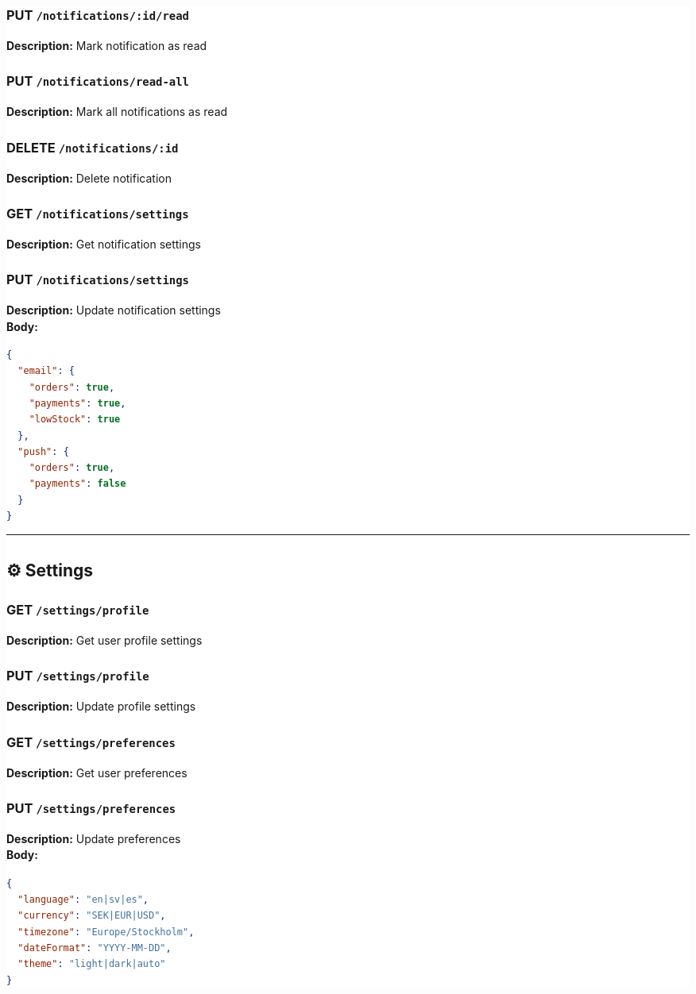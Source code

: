 ### PUT `/notifications/:id/read`
**Description:** Mark notification as read

### PUT `/notifications/read-all`
**Description:** Mark all notifications as read

### DELETE `/notifications/:id`
**Description:** Delete notification

### GET `/notifications/settings`
**Description:** Get notification settings

### PUT `/notifications/settings`
**Description:** Update notification settings  
**Body:**
```json
{
  "email": {
    "orders": true,
    "payments": true,
    "lowStock": true
  },
  "push": {
    "orders": true,
    "payments": false
  }
}
```

---

## ⚙️ Settings

### GET `/settings/profile`
**Description:** Get user profile settings

### PUT `/settings/profile`
**Description:** Update profile settings

### GET `/settings/preferences`
**Description:** Get user preferences

### PUT `/settings/preferences`
**Description:** Update preferences  
**Body:**
```json
{
  "language": "en|sv|es",
  "currency": "SEK|EUR|USD",
  "timezone": "Europe/Stockholm",
  "dateFormat": "YYYY-MM-DD",
  "theme": "light|dark|auto"
}
```
